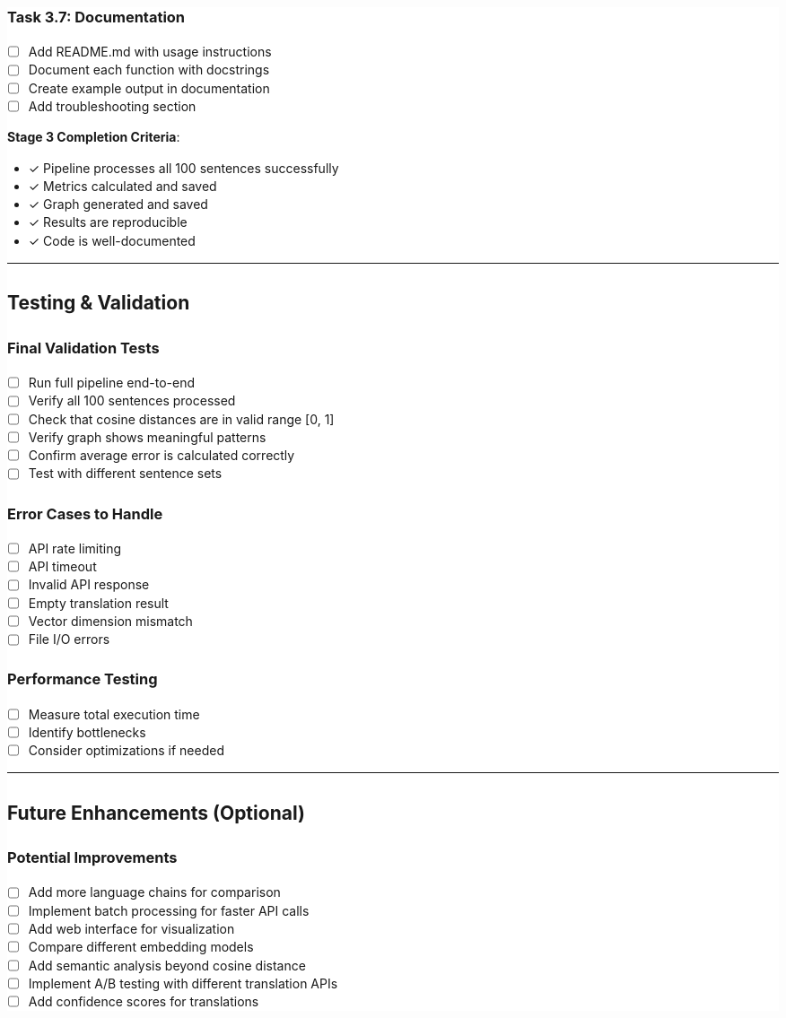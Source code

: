 ### Task 3.7: Documentation
- [ ] Add README.md with usage instructions
- [ ] Document each function with docstrings
- [ ] Create example output in documentation
- [ ] Add troubleshooting section

**Stage 3 Completion Criteria**:
- ✓ Pipeline processes all 100 sentences successfully
- ✓ Metrics calculated and saved
- ✓ Graph generated and saved
- ✓ Results are reproducible
- ✓ Code is well-documented

---

## Testing & Validation

### Final Validation Tests
- [ ] Run full pipeline end-to-end
- [ ] Verify all 100 sentences processed
- [ ] Check that cosine distances are in valid range [0, 1]
- [ ] Verify graph shows meaningful patterns
- [ ] Confirm average error is calculated correctly
- [ ] Test with different sentence sets

### Error Cases to Handle
- [ ] API rate limiting
- [ ] API timeout
- [ ] Invalid API response
- [ ] Empty translation result
- [ ] Vector dimension mismatch
- [ ] File I/O errors

### Performance Testing
- [ ] Measure total execution time
- [ ] Identify bottlenecks
- [ ] Consider optimizations if needed

---

## Future Enhancements (Optional)

### Potential Improvements
- [ ] Add more language chains for comparison
- [ ] Implement batch processing for faster API calls
- [ ] Add web interface for visualization
- [ ] Compare different embedding models
- [ ] Add semantic analysis beyond cosine distance
- [ ] Implement A/B testing with different translation APIs
- [ ] Add confidence scores for translations
